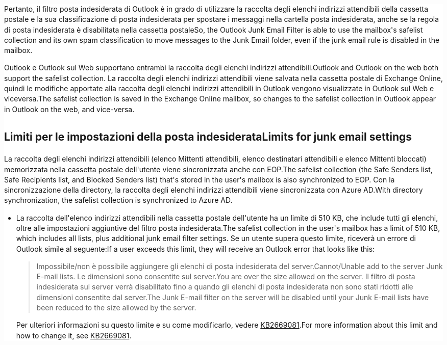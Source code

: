 <span data-ttu-id="d7663-201">Pertanto, il filtro posta indesiderata di Outlook è in grado di utilizzare la raccolta degli elenchi indirizzi attendibili della cassetta postale e la sua classificazione di posta indesiderata per spostare i messaggi nella cartella posta indesiderata, anche se la regola di posta indesiderata è disabilitata nella cassetta postale</span><span class="sxs-lookup"><span data-stu-id="d7663-201">So, the Outlook Junk Email Filter is able to use the mailbox's safelist collection and its own spam classification to move messages to the Junk Email folder, even if the junk email rule is disabled in the mailbox.</span></span>

<span data-ttu-id="d7663-202">Outlook e Outlook sul Web supportano entrambi la raccolta degli elenchi indirizzi attendibili.</span><span class="sxs-lookup"><span data-stu-id="d7663-202">Outlook and Outlook on the web both support the safelist collection.</span></span> <span data-ttu-id="d7663-203">La raccolta degli elenchi indirizzi attendibili viene salvata nella cassetta postale di Exchange Online, quindi le modifiche apportate alla raccolta degli elenchi indirizzi attendibili in Outlook vengono visualizzate in Outlook sul Web e viceversa.</span><span class="sxs-lookup"><span data-stu-id="d7663-203">The safelist collection is saved in the Exchange Online mailbox, so changes to the safelist collection in Outlook appear in Outlook on the web, and vice-versa.</span></span>

## <a name="limits-for-junk-email-settings"></a><span data-ttu-id="d7663-204">Limiti per le impostazioni della posta indesiderata</span><span class="sxs-lookup"><span data-stu-id="d7663-204">Limits for junk email settings</span></span>

<span data-ttu-id="d7663-205">La raccolta degli elenchi indirizzi attendibili (elenco Mittenti attendibili, elenco destinatari attendibili e elenco Mittenti bloccati) memorizzata nella cassetta postale dell'utente viene sincronizzata anche con EOP.</span><span class="sxs-lookup"><span data-stu-id="d7663-205">The safelist collection (the Safe Senders list, Safe Recipients list, and Blocked Senders list) that's stored in the user's mailbox is also synchronized to EOP.</span></span> <span data-ttu-id="d7663-206">Con la sincronizzazione della directory, la raccolta degli elenchi indirizzi attendibili viene sincronizzata con Azure AD.</span><span class="sxs-lookup"><span data-stu-id="d7663-206">With directory synchronization, the safelist collection is synchronized to Azure AD.</span></span>

- <span data-ttu-id="d7663-207">La raccolta dell'elenco indirizzi attendibili nella cassetta postale dell'utente ha un limite di 510 KB, che include tutti gli elenchi, oltre alle impostazioni aggiuntive del filtro posta indesiderata.</span><span class="sxs-lookup"><span data-stu-id="d7663-207">The safelist collection in the user's mailbox has a limit of 510 KB, which includes all lists, plus additional junk email filter settings.</span></span> <span data-ttu-id="d7663-208">Se un utente supera questo limite, riceverà un errore di Outlook simile al seguente:</span><span class="sxs-lookup"><span data-stu-id="d7663-208">If a user exceeds this limit, they will receive an Outlook error that looks like this:</span></span>

  > <span data-ttu-id="d7663-209">Impossibile/non è possibile aggiungere gli elenchi di posta indesiderata del server.</span><span class="sxs-lookup"><span data-stu-id="d7663-209">Cannot/Unable add to the server Junk E-mail lists.</span></span> <span data-ttu-id="d7663-210">Le dimensioni sono consentite sul server.</span><span class="sxs-lookup"><span data-stu-id="d7663-210">You are over the size allowed on the server.</span></span> <span data-ttu-id="d7663-211">Il filtro di posta indesiderata sul server verrà disabilitato fino a quando gli elenchi di posta indesiderata non sono stati ridotti alle dimensioni consentite dal server.</span><span class="sxs-lookup"><span data-stu-id="d7663-211">The Junk E-mail filter on the server will be disabled until your Junk E-mail lists have been reduced to the size allowed by the server.</span></span>

  <span data-ttu-id="d7663-212">Per ulteriori informazioni su questo limite e su come modificarlo, vedere [KB2669081](https://support.microsoft.com/help/2669081/outlook-error-indicates-that-you-are-over-the-junk-e-mail-list-limit).</span><span class="sxs-lookup"><span data-stu-id="d7663-212">For more information about this limit and how to change it, see [KB2669081](https://support.microsoft.com/help/2669081/outlook-error-indicates-that-you-are-over-the-junk-e-mail-list-limit).</span></span>
